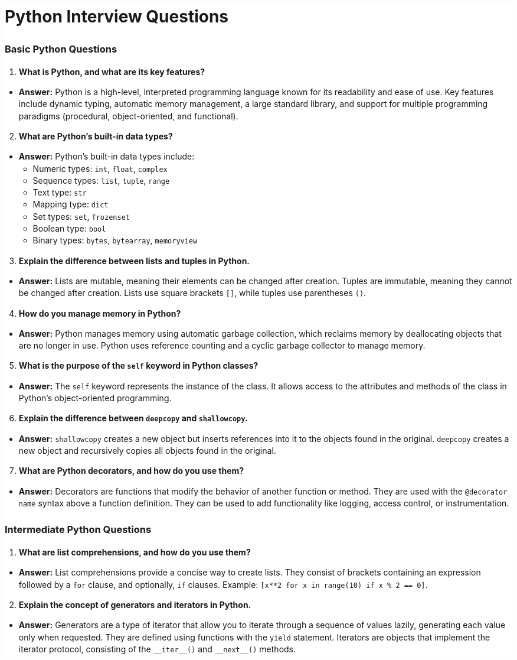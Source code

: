 # Python Interview Questions
### Basic Python Questions

1. **What is Python, and what are its key features?**

  * **Answer:** Python is a high-level, interpreted programming language known for its readability and ease of use. Key features include dynamic typing, automatic memory management, a large standard library, and support for multiple programming paradigms (procedural, object-oriented, and functional).

2. **What are Python’s built-in data types?**
  * **Answer:** Python’s built-in data types include:
    * Numeric types: `int`, `float`, `complex`
    * Sequence types: `list`, `tuple`, `range`
    * Text type: `str`
    * Mapping type: `dict`
    * Set types: `set`, `frozenset`
    * Boolean type: `bool`
    * Binary types: `bytes`, `bytearray`, `memoryview`

3. **Explain the difference between lists and tuples in Python.**
* **Answer:** Lists are mutable, meaning their elements can be changed after creation. Tuples are immutable, meaning they cannot be changed after creation. Lists use square brackets `[]`, while tuples use parentheses `()`.

4. **How do you manage memory in Python?**
* **Answer:** Python manages memory using automatic garbage collection, which reclaims memory by deallocating objects that are no longer in use. Python uses reference counting and a cyclic garbage collector to manage memory.

5. **What is the purpose of the `self` keyword in Python classes?**
* **Answer:** The `self` keyword represents the instance of the class. It allows access to the attributes and methods of the class in Python’s object-oriented programming.

6. **Explain the difference between `deepcopy` and `shallowcopy`.**
* **Answer:** `shallowcopy` creates a new object but inserts references into it to the objects found in the original. `deepcopy` creates a new object and recursively copies all objects found in the original.

7. **What are Python decorators, and how do you use them?**
* **Answer:** Decorators are functions that modify the behavior of another function or method. They are used with the `@decorator_name` syntax above a function definition. They can be used to add functionality like logging, access control, or instrumentation.

### Intermediate Python Questions

1. **What are list comprehensions, and how do you use them?**
* **Answer:** List comprehensions provide a concise way to create lists. They consist of brackets containing an expression followed by a `for` clause, and optionally, `if` clauses. Example: `[x**2 for x in range(10) if x % 2 == 0]`.

2. **Explain the concept of generators and iterators in Python.**
* **Answer:** Generators are a type of iterator that allow you to iterate through a sequence of values lazily, generating each value only when requested. They are defined using functions with the `yield` statement. Iterators are objects that implement the iterator protocol, consisting of the `__iter__()` and `__next__()` methods.
